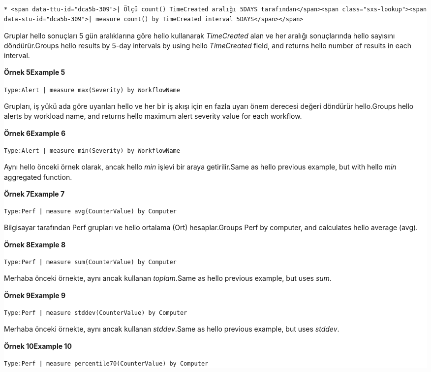     * <span data-ttu-id="dca5b-309">| Ölçü count() TimeCreated aralığı 5DAYS tarafından</span><span class="sxs-lookup"><span data-stu-id="dca5b-309">| measure count() by TimeCreated interval 5DAYS</span></span>

<span data-ttu-id="dca5b-310">Gruplar hello sonuçları 5 gün aralıklarına göre hello kullanarak *TimeCreated* alan ve her aralığı sonuçlarında hello sayısını döndürür.</span><span class="sxs-lookup"><span data-stu-id="dca5b-310">Groups hello results by 5-day intervals by using hello *TimeCreated* field, and returns hello number of results in each interval.</span></span>

<span data-ttu-id="dca5b-311">**Örnek 5**</span><span class="sxs-lookup"><span data-stu-id="dca5b-311">**Example 5**</span></span>

    Type:Alert | measure max(Severity) by WorkflowName

<span data-ttu-id="dca5b-312">Grupları, iş yükü ada göre uyarıları hello ve her bir iş akışı için en fazla uyarı önem derecesi değeri döndürür hello.</span><span class="sxs-lookup"><span data-stu-id="dca5b-312">Groups hello alerts by workload name, and returns hello maximum alert severity value for each workflow.</span></span>

<span data-ttu-id="dca5b-313">**Örnek 6**</span><span class="sxs-lookup"><span data-stu-id="dca5b-313">**Example 6**</span></span>

    Type:Alert | measure min(Severity) by WorkflowName

<span data-ttu-id="dca5b-314">Aynı hello önceki örnek olarak, ancak hello *min* işlevi bir araya getirilir.</span><span class="sxs-lookup"><span data-stu-id="dca5b-314">Same as hello previous example, but with hello *min* aggregated function.</span></span>

<span data-ttu-id="dca5b-315">**Örnek 7**</span><span class="sxs-lookup"><span data-stu-id="dca5b-315">**Example 7**</span></span>

    Type:Perf | measure avg(CounterValue) by Computer

<span data-ttu-id="dca5b-316">Bilgisayar tarafından Perf grupları ve hello ortalama (Ort) hesaplar.</span><span class="sxs-lookup"><span data-stu-id="dca5b-316">Groups Perf by computer, and calculates hello average (avg).</span></span>

<span data-ttu-id="dca5b-317">**Örnek 8**</span><span class="sxs-lookup"><span data-stu-id="dca5b-317">**Example 8**</span></span>

    Type:Perf | measure sum(CounterValue) by Computer

<span data-ttu-id="dca5b-318">Merhaba önceki örnekte, aynı ancak kullanan *toplam*.</span><span class="sxs-lookup"><span data-stu-id="dca5b-318">Same as hello previous example, but uses *sum*.</span></span>

<span data-ttu-id="dca5b-319">**Örnek 9**</span><span class="sxs-lookup"><span data-stu-id="dca5b-319">**Example 9**</span></span>

    Type:Perf | measure stddev(CounterValue) by Computer

<span data-ttu-id="dca5b-320">Merhaba önceki örnekte, aynı ancak kullanan *stddev*.</span><span class="sxs-lookup"><span data-stu-id="dca5b-320">Same as hello previous example, but uses *stddev*.</span></span>

<span data-ttu-id="dca5b-321">**Örnek 10**</span><span class="sxs-lookup"><span data-stu-id="dca5b-321">**Example 10**</span></span>

    Type:Perf | measure percentile70(CounterValue) by Computer
